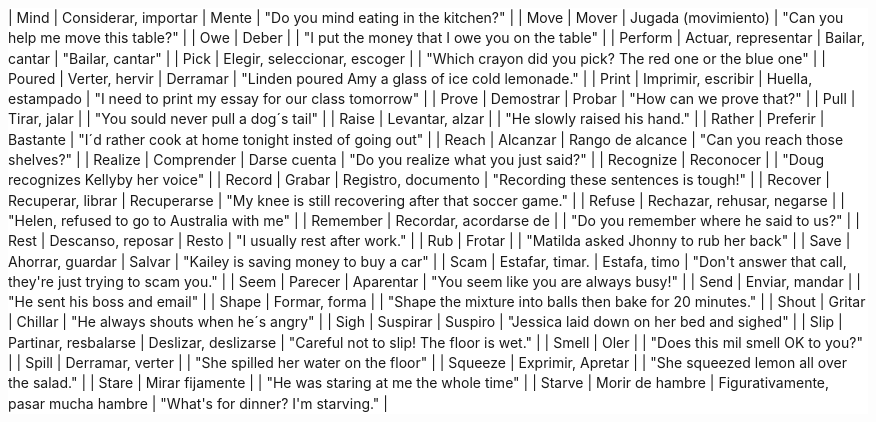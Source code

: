 | Mind       | Considerar, importar                   | Mente                                       | "Do you mind eating in the kitchen?"                                      |
| Move       | Mover                                  | Jugada (movimiento)                         | "Can you help me move this table?"                                        |
| Owe        | Deber                                  |                                             | "I put the money that I owe you on the table"                             |
| Perform    | Actuar, representar                    | Bailar, cantar                              | "Bailar, cantar"                                                          |
| Pick       | Elegir, seleccionar, escoger           |                                             | "Which crayon did you pick? The red one or the blue one"                  |
| Poured     | Verter, hervir                         | Derramar                                    | "Linden poured Amy a glass of ice cold lemonade."                         |
| Print      | Imprimir, escribir                     | Huella, estampado                           | "I need to print my essay for our class tomorrow"                         |
| Prove      | Demostrar                              | Probar                                      | "How can we prove that?"                                                  |
| Pull       | Tirar, jalar                           |                                             | "You sould never pull a dog´s tail"                                       |
| Raise      | Levantar, alzar                        |                                             | "He slowly raised his hand."                                              |
| Rather     | Preferir                               | Bastante                                    | "I´d rather cook at home tonight insted of going out"                     |
| Reach      | Alcanzar                               | Rango de alcance                            | "Can you reach those shelves?"                                            |
| Realize    | Comprender                             | Darse cuenta                                | "Do you realize what you just said?"                                      |
| Recognize  | Reconocer                              |                                             | "Doug recognizes Kellyby her voice"                                       |
| Record     | Grabar                                 | Registro, documento                         | "Recording these sentences is tough!"                                     |
| Recover    | Recuperar, librar                      | Recuperarse                                 | "My knee is still recovering after that soccer game."                     |
| Refuse     | Rechazar, rehusar, negarse             |                                             | "Helen, refused to go to Australia with me"                               |
| Remember   | Recordar, acordarse de                 |                                             | "Do you remember where he said to us?"                                    |
| Rest       | Descanso, reposar                      | Resto                                       | "I usually rest after work."                                              |
| Rub        | Frotar                                 |                                             | "Matilda asked Jhonny to rub her back"                                    |
| Save       | Ahorrar, guardar                       | Salvar                                      | "Kailey is saving money to buy a car"                                     |
| Scam       | Estafar, timar.                        | Estafa, timo                                | "Don't answer that call, they're just trying to scam you."                |
| Seem       | Parecer                                | Aparentar                                   | "You seem like you are always busy!"                                      |
| Send       | Enviar, mandar                         |                                             | "He sent his boss and email"                                              |
| Shape      | Formar, forma                          |                                             | "Shape the mixture into balls then bake for 20 minutes."                  |
| Shout      | Gritar                                 | Chillar                                     | "He always shouts when he´s angry"                                        |
| Sigh       | Suspirar                               | Suspiro                                     | "Jessica laid down on her bed and sighed"                                 |
| Slip       | Partinar, resbalarse                   | Deslizar, deslizarse                        | "Careful not to slip! The floor is wet."                                  |
| Smell      | Oler                                   |                                             | "Does this mil smell OK to you?"                                          |
| Spill      | Derramar, verter                       |                                             | "She spilled her water on the floor"                                      |
| Squeeze    | Exprimir, Apretar                      |                                             | "She squeezed lemon all over the salad."                                  |
| Stare      | Mirar fijamente                        |                                             | "He was staring at me the whole time"                                     |
| Starve     | Morir de hambre                        | Figurativamente, pasar mucha hambre         | "What's for dinner? I'm starving."                                        |
